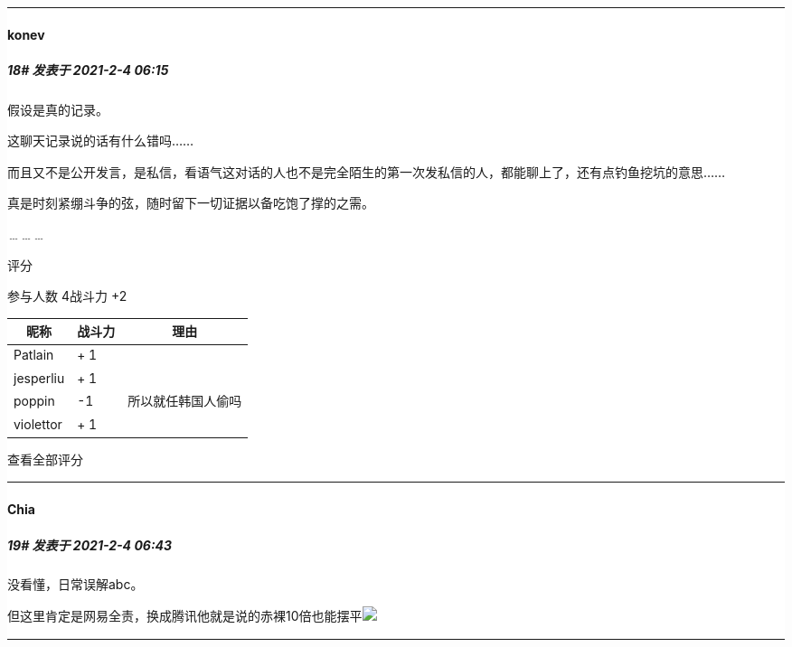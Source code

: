*****

####  konev  
##### 18#       发表于 2021-2-4 06:15




假设是真的记录。

这聊天记录说的话有什么错吗……

而且又不是公开发言，是私信，看语气这对话的人也不是完全陌生的第一次发私信的人，都能聊上了，还有点钓鱼挖坑的意思……


真是时刻紧绷斗争的弦，随时留下一切证据以备吃饱了撑的之需。



﹍﹍﹍

评分





 参与人数 4战斗力 +2

|昵称|战斗力|理由|
|----|---|---|
| Patlain| + 1||
| jesperliu| + 1||
| poppin|-1|所以就任韩国人偷吗|
| violettor| + 1||



查看全部评分






*****

####  Chia  
##### 19#       发表于 2021-2-4 06:43




没看懂，日常误解abc。

但这里肯定是网易全责，换成腾讯他就是说的赤裸10倍也能摆平<img src="https://static.saraba1st.com/image/smiley/face2017/066.png" referrerpolicy="no-referrer">







*****
